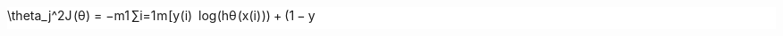 \theta_j^2</annotation></semantics></math></span><span class="katex-html" aria-hidden="true"><span class="base"><span class="strut" style="height:1em;vertical-align:-0.25em;"></span><span class="mord mathdefault" style="margin-right:0.09618em;">J</span><span class="mopen">(</span><span class="mord mathdefault" style="margin-right:0.02778em;">θ</span><span class="mclose">)</span><span class="mspace" style="margin-right:0.2777777777777778em;"></span><span class="mrel">=</span><span class="mspace" style="margin-right:0.2777777777777778em;"></span></span><span class="base"><span class="strut" style="height:1.3805999999999998em;vertical-align:-0.345em;"></span><span class="mord">−</span><span class="mord"><span class="mopen nulldelimiter"></span><span class="mfrac"><span class="vlist-t vlist-t2"><span class="vlist-r"><span class="vlist" style="height:0.845108em;"><span style="top:-2.6550000000000002em;"><span class="pstrut" style="height:3em;"></span><span class="sizing reset-size6 size3 mtight"><span class="mord mtight"><span class="mord mathdefault mtight">m</span></span></span></span><span style="top:-3.23em;"><span class="pstrut" style="height:3em;"></span><span class="frac-line" style="border-bottom-width:0.04em;"></span></span><span style="top:-3.394em;"><span class="pstrut" style="height:3em;"></span><span class="sizing reset-size6 size3 mtight"><span class="mord mtight"><span class="mord mtight">1</span></span></span></span></span><span class="vlist-s">​</span></span><span class="vlist-r"><span class="vlist" style="height:0.345em;"><span></span></span></span></span></span><span class="mclose nulldelimiter"></span></span><span class="mspace" style="margin-right:0.16666666666666666em;"></span><span class="mop"><span class="mop op-symbol small-op" style="position:relative;top:-0.0000050000000000050004em;">∑</span><span class="msupsub"><span class="vlist-t vlist-t2"><span class="vlist-r"><span class="vlist" style="height:0.804292em;"><span style="top:-2.40029em;margin-left:0em;margin-right:0.05em;"><span class="pstrut" style="height:2.7em;"></span><span class="sizing reset-size6 size3 mtight"><span class="mord mtight"><span class="mord mathdefault mtight">i</span><span class="mrel mtight">=</span><span class="mord mtight">1</span></span></span></span><span style="top:-3.2029em;margin-right:0.05em;"><span class="pstrut" style="height:2.7em;"></span><span class="sizing reset-size6 size3 mtight"><span class="mord mathdefault mtight">m</span></span></span></span><span class="vlist-s">​</span></span><span class="vlist-r"><span class="vlist" style="height:0.29971000000000003em;"><span></span></span></span></span></span></span><span class="mopen sizing reset-size6 size7">[</span><span class="mord sizing reset-size6 size7"><span class="mord mathdefault" style="margin-right:0.03588em;">y</span><span class="msupsub"><span class="vlist-t"><span class="vlist-r"><span class="vlist" style="height:0.863em;"><span style="top:-3.163em;margin-right:0.04166666666666667em;"><span class="pstrut" style="height:2.8em;"></span><span class="sizing reset-size7 size4 mtight"><span class="mord mtight"><span class="mopen mtight">(</span><span class="mord mathdefault mtight">i</span><span class="mclose mtight">)</span></span></span></span></span></span></span></span></span><span class="mspace" style="margin-right:0.16666666666666666em;"></span><span class="mspace sizing reset-size6 size7">&nbsp;</span><span class="mop sizing reset-size6 size7">lo<span style="margin-right:0.01389em;">g</span></span><span class="mopen sizing reset-size6 size7">(</span><span class="mord sizing reset-size6 size7"><span class="mord mathdefault">h</span><span class="msupsub"><span class="vlist-t vlist-t2"><span class="vlist-r"><span class="vlist" style="height:0.31296em;"><span style="top:-2.65em;margin-left:0em;margin-right:0.04166666666666667em;"><span class="pstrut" style="height:2.8em;"></span><span class="sizing reset-size7 size4 mtight"><span class="mord mathdefault mtight" style="margin-right:0.02778em;">θ</span></span></span></span><span class="vlist-s">​</span></span><span class="vlist-r"><span class="vlist" style="height:0.15em;"><span></span></span></span></span></span></span><span class="mopen sizing reset-size6 size7">(</span><span class="mord sizing reset-size6 size7"><span class="mord mathdefault">x</span><span class="msupsub"><span class="vlist-t"><span class="vlist-r"><span class="vlist" style="height:0.863em;"><span style="top:-3.163em;margin-right:0.04166666666666667em;"><span class="pstrut" style="height:2.8em;"></span><span class="sizing reset-size7 size4 mtight"><span class="mord mtight"><span class="mopen mtight">(</span><span class="mord mathdefault mtight">i</span><span class="mclose mtight">)</span></span></span></span></span></span></span></span></span><span class="mclose sizing reset-size6 size7">)</span><span class="mclose sizing reset-size6 size7">)</span><span class="mspace" style="margin-right:0.2222222222222222em;"></span><span class="mbin sizing reset-size6 size7">+</span><span class="mspace" style="margin-right:0.2222222222222222em;"></span></span><span class="base"><span class="strut" style="height:1.2em;vertical-align:-0.3em;"></span><span class="mopen sizing reset-size6 size7">(</span><span class="mord sizing reset-size6 size7">1</span><span class="mspace" style="margin-right:0.2222222222222222em;"></span><span class="mbin sizing reset-size6 size7">−</span><span class="mspace" style="margin-right:0.2222222222222222em;"></span></span><span class="base"><span class="strut" style="height:1.3356em;vertical-align:-0.3em;"></span><span class="mord sizing reset-size6 size7"><span class="mord mathdefault" style="margin-right:0.03588em;">y</span><span class="msupsub"><span class="vlist-t"><span class="vlist-r"><span class="vlist" style="height:0.863em;"><span style="top:-3.163em;margin-right:0.04166666666666667em;">